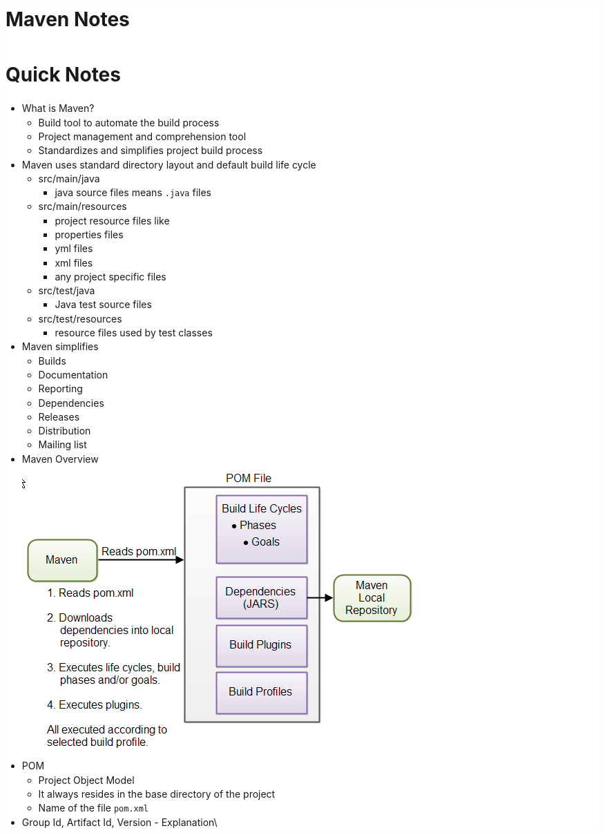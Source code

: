 # Maven Notes

# Quick Notes
* What is Maven?
	* Build tool to automate the build process
	* Project management and comprehension tool
	* Standardizes and simplifies project build process
* Maven uses standard directory layout and default build life cycle
	* src/main/java
		* java source files means `.java` files
	* src/main/resources
		* project resource files like 
		* properties files
		* yml files
		* xml files
		* any project specific files
	* src/test/java
		* Java test source files
	* src/test/resources
		* resource files used by test classes
* Maven simplifies
	* Builds
	* Documentation
	* Reporting
	* Dependencies
	* Releases
	* Distribution
	* Mailing list
* Maven Overview\
![picture](images/maven-overview.png)
* POM
	* Project Object Model
	* It always resides in the base directory of the project
	* Name of the file `pom.xml`
* Group Id, Artifact Id, Version - Explanation\